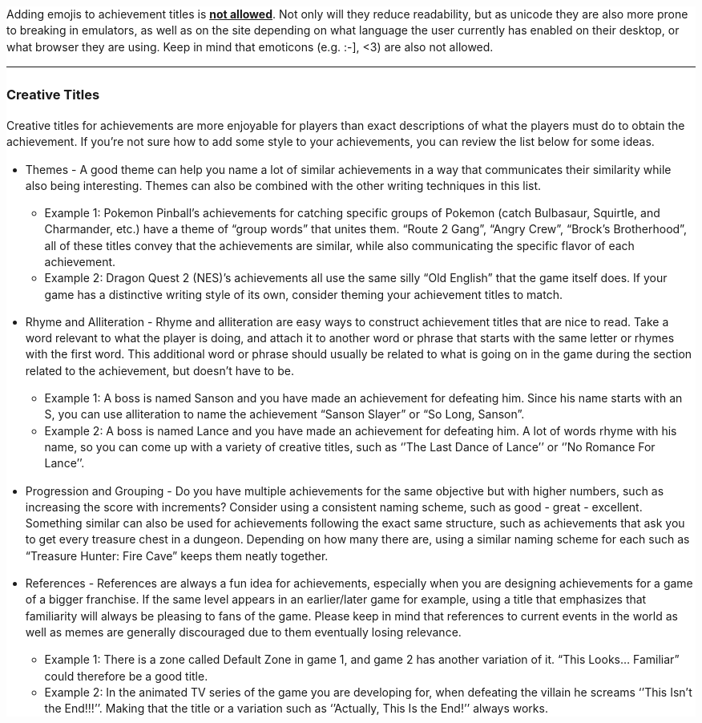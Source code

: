 Adding emojis to achievement titles is <u>**not allowed**</u>. Not only will they reduce readability, but as unicode they are also more prone to breaking in emulators, as well as on the site depending on what language the user currently has enabled on their desktop, or what browser they are using. Keep in mind that emoticons (e.g. :-], <3) are also not allowed.

---

### Creative Titles

Creative titles for achievements are more enjoyable for players than exact descriptions of what the players must do to obtain the achievement. If you’re not sure how to add some style to your achievements, you can review the list below for some ideas.

- Themes - A good theme can help you name a lot of similar achievements in a way that communicates their similarity while also being interesting. Themes can also be combined with the other writing techniques in this list.

  - Example 1: Pokemon Pinball’s achievements for catching specific groups of Pokemon (catch Bulbasaur, Squirtle, and Charmander, etc.) have a theme of “group words” that unites them. “Route 2 Gang”, “Angry Crew”, “Brock’s Brotherhood”, all of these titles convey that the achievements are similar, while also communicating the specific flavor of each achievement.
  - Example 2: Dragon Quest 2 (NES)’s achievements all use the same silly “Old English” that the game itself does. If your game has a distinctive writing style of its own, consider theming your achievement titles to match.

- Rhyme and Alliteration - Rhyme and alliteration are easy ways to construct achievement titles that are nice to read. Take a word relevant to what the player is doing, and attach it to another word or phrase that starts with the same letter or rhymes with the first word. This additional word or phrase should usually be related to what is going on in the game during the section related to the achievement, but doesn’t have to be.<br>

  - Example 1: A boss is named Sanson and you have made an achievement for defeating him. Since his name starts with an S, you can use alliteration to name the achievement “Sanson Slayer” or “So Long, Sanson”.
  - Example 2: A boss is named Lance and you have made an achievement for defeating him. A lot of words rhyme with his name, so you can come up with a variety of creative titles, such as ‘’The Last Dance of Lance’’ or ‘’No Romance For Lance’’.

- Progression and Grouping - Do you have multiple achievements for the same objective but with higher numbers, such as increasing the score with increments? Consider using a consistent naming scheme, such as good - great - excellent. Something similar can also be used for achievements following the exact same structure, such as achievements that ask you to get every treasure chest in a dungeon. Depending on how many there are, using a similar naming scheme for each such as “Treasure Hunter: Fire Cave” keeps them neatly together.

- References - References are always a fun idea for achievements, especially when you are designing achievements for a game of a bigger franchise. If the same level appears in an earlier/later game for example, using a title that emphasizes that familiarity will always be pleasing to fans of the game. Please keep in mind that references to current events in the world as well as memes are generally discouraged due to them eventually losing relevance.

  - Example 1: There is a zone called Default Zone in game 1, and game 2 has another variation of it. “This Looks… Familiar” could therefore be a good title.
  - Example 2: In the animated TV series of the game you are developing for, when defeating the villain he screams ‘’This Isn’t the End!!!’’. Making that the title or a variation such as ‘’Actually, This Is the End!’’ always works.
